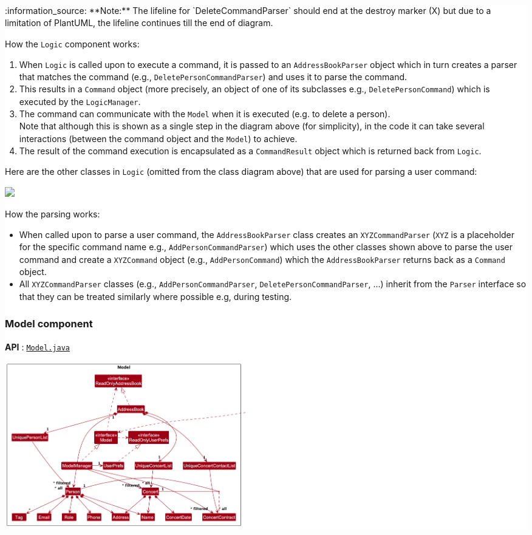 <div markdown="span" class="alert alert-info">:information_source: **Note:** The lifeline for `DeleteCommandParser` should end at the destroy marker (X) but due to a limitation of PlantUML, the lifeline continues till the end of diagram.
</div>

How the `Logic` component works:

1. When `Logic` is called upon to execute a command, it is passed to an `AddressBookParser` object which in turn creates a parser that matches the command (e.g., `DeletePersonCommandParser`) and uses it to parse the command.
1. This results in a `Command` object (more precisely, an object of one of its subclasses e.g., `DeletePersonCommand`) which is executed by the `LogicManager`.
1. The command can communicate with the `Model` when it is executed (e.g. to delete a person).<br>
   Note that although this is shown as a single step in the diagram above (for simplicity), in the code it can take several interactions (between the command object and the `Model`) to achieve.
1. The result of the command execution is encapsulated as a `CommandResult` object which is returned back from `Logic`.

Here are the other classes in `Logic` (omitted from the class diagram above) that are used for parsing a user command:

<img src="images/ParserClasses.png" width="600"/>

How the parsing works:

- When called upon to parse a user command, the `AddressBookParser` class creates an `XYZCommandParser` (`XYZ` is a placeholder for the specific command name e.g., `AddPersonCommandParser`) which uses the other classes shown above to parse the user command and create a `XYZCommand` object (e.g., `AddPersonCommand`) which the `AddressBookParser` returns back as a `Command` object.
- All `XYZCommandParser` classes (e.g., `AddPersonCommandParser`, `DeletePersonCommandParser`, ...) inherit from the `Parser` interface so that they can be treated similarly where possible e.g, during testing.

### Model component

**API** : [`Model.java`](https://github.com/AY2425S1-CS2103T-F11-1/tp/blob/master/src/main/java/seedu/address/model/Model.java)

<img src="images/ModelClassDiagramNew.png" width="450" />
